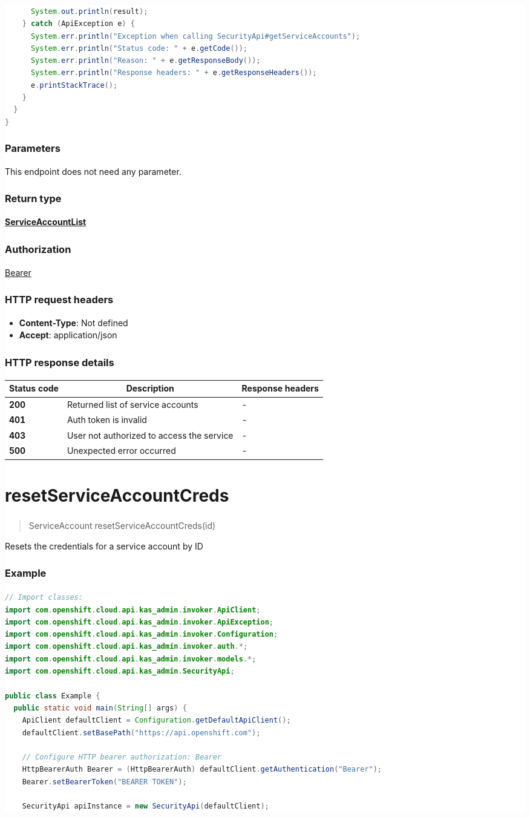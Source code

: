 ```java
      System.out.println(result);
    } catch (ApiException e) {
      System.err.println("Exception when calling SecurityApi#getServiceAccounts");
      System.err.println("Status code: " + e.getCode());
      System.err.println("Reason: " + e.getResponseBody());
      System.err.println("Response headers: " + e.getResponseHeaders());
      e.printStackTrace();
    }
  }
}
```

### Parameters
This endpoint does not need any parameter.

### Return type

[**ServiceAccountList**](ServiceAccountList.md)

### Authorization

[Bearer](../README.md#Bearer)

### HTTP request headers

 - **Content-Type**: Not defined
 - **Accept**: application/json

### HTTP response details
| Status code | Description | Response headers |
|-------------|-------------|------------------|
**200** | Returned list of service accounts |  -  |
**401** | Auth token is invalid |  -  |
**403** | User not authorized to access the service |  -  |
**500** | Unexpected error occurred |  -  |

<a name="resetServiceAccountCreds"></a>
# **resetServiceAccountCreds**
> ServiceAccount resetServiceAccountCreds(id)

Resets the credentials for a service account by ID

### Example
```java
// Import classes:
import com.openshift.cloud.api.kas_admin.invoker.ApiClient;
import com.openshift.cloud.api.kas_admin.invoker.ApiException;
import com.openshift.cloud.api.kas_admin.invoker.Configuration;
import com.openshift.cloud.api.kas_admin.invoker.auth.*;
import com.openshift.cloud.api.kas_admin.invoker.models.*;
import com.openshift.cloud.api.kas_admin.SecurityApi;

public class Example {
  public static void main(String[] args) {
    ApiClient defaultClient = Configuration.getDefaultApiClient();
    defaultClient.setBasePath("https://api.openshift.com");
    
    // Configure HTTP bearer authorization: Bearer
    HttpBearerAuth Bearer = (HttpBearerAuth) defaultClient.getAuthentication("Bearer");
    Bearer.setBearerToken("BEARER TOKEN");

    SecurityApi apiInstance = new SecurityApi(defaultClient);
```